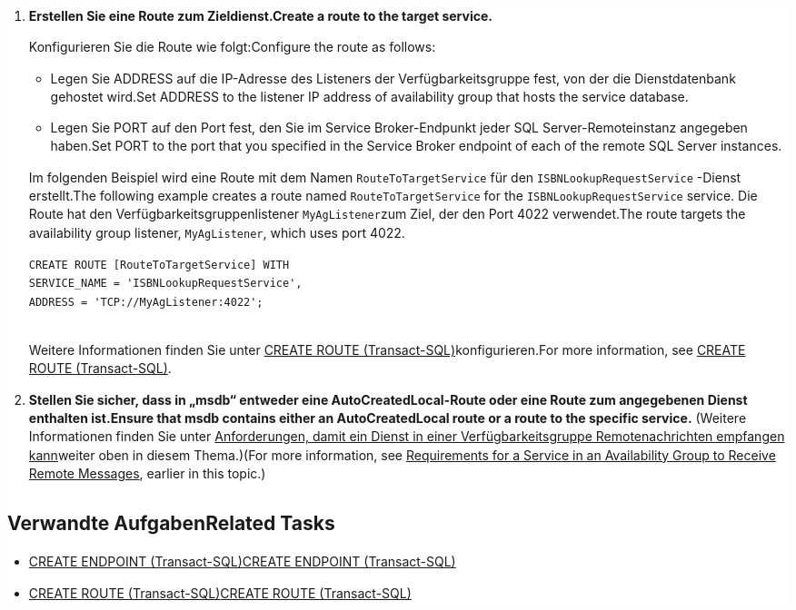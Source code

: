 1.  <span data-ttu-id="1bfc6-128">**Erstellen Sie eine Route zum Zieldienst.**</span><span class="sxs-lookup"><span data-stu-id="1bfc6-128">**Create a route to the target service.**</span></span>  
  
     <span data-ttu-id="1bfc6-129">Konfigurieren Sie die Route wie folgt:</span><span class="sxs-lookup"><span data-stu-id="1bfc6-129">Configure the route as follows:</span></span>  
  
    -   <span data-ttu-id="1bfc6-130">Legen Sie ADDRESS auf die IP-Adresse des Listeners der Verfügbarkeitsgruppe fest, von der die Dienstdatenbank gehostet wird.</span><span class="sxs-lookup"><span data-stu-id="1bfc6-130">Set ADDRESS to the listener IP address of availability group that hosts the service database.</span></span>  
  
    -   <span data-ttu-id="1bfc6-131">Legen Sie PORT auf den Port fest, den Sie im Service Broker-Endpunkt jeder SQL Server-Remoteinstanz angegeben haben.</span><span class="sxs-lookup"><span data-stu-id="1bfc6-131">Set PORT to the port that you specified in the Service Broker endpoint of each of the remote SQL Server instances.</span></span>  
  
     <span data-ttu-id="1bfc6-132">Im folgenden Beispiel wird eine Route mit dem Namen `RouteToTargetService` für den `ISBNLookupRequestService` -Dienst erstellt.</span><span class="sxs-lookup"><span data-stu-id="1bfc6-132">The following example creates a route named `RouteToTargetService` for the `ISBNLookupRequestService` service.</span></span> <span data-ttu-id="1bfc6-133">Die Route hat den Verfügbarkeitsgruppenlistener `MyAgListener`zum Ziel, der den Port 4022 verwendet.</span><span class="sxs-lookup"><span data-stu-id="1bfc6-133">The route targets the availability group listener, `MyAgListener`, which uses port 4022.</span></span>  
  
    ```  
    CREATE ROUTE [RouteToTargetService] WITH   
    SERVICE_NAME = 'ISBNLookupRequestService',   
    ADDRESS = 'TCP://MyAgListener:4022';  
  
    ```  
  
     <span data-ttu-id="1bfc6-134">Weitere Informationen finden Sie unter [CREATE ROUTE &#40;Transact-SQL&#41;](/sql/t-sql/statements/create-route-transact-sql)konfigurieren.</span><span class="sxs-lookup"><span data-stu-id="1bfc6-134">For more information, see [CREATE ROUTE &#40;Transact-SQL&#41;](/sql/t-sql/statements/create-route-transact-sql).</span></span>  
  
2.  <span data-ttu-id="1bfc6-135">**Stellen Sie sicher, dass in „msdb“ entweder eine AutoCreatedLocal-Route oder eine Route zum angegebenen Dienst enthalten ist.**</span><span class="sxs-lookup"><span data-stu-id="1bfc6-135">**Ensure that msdb contains either an AutoCreatedLocal route or a route to the specific service.**</span></span> <span data-ttu-id="1bfc6-136">(Weitere Informationen finden Sie unter [Anforderungen, damit ein Dienst in einer Verfügbarkeitsgruppe Remotenachrichten empfangen kann](#ReceiveRemoteMessages)weiter oben in diesem Thema.)</span><span class="sxs-lookup"><span data-stu-id="1bfc6-136">(For more information, see [Requirements for a Service in an Availability Group to Receive Remote Messages](#ReceiveRemoteMessages), earlier in this topic.)</span></span>  
  
##  <a name="related-tasks"></a><a name="RelatedTasks"></a> <span data-ttu-id="1bfc6-137">Verwandte Aufgaben</span><span class="sxs-lookup"><span data-stu-id="1bfc6-137">Related Tasks</span></span>  
  
-   [<span data-ttu-id="1bfc6-138">CREATE ENDPOINT &#40;Transact-SQL&#41;</span><span class="sxs-lookup"><span data-stu-id="1bfc6-138">CREATE ENDPOINT &#40;Transact-SQL&#41;</span></span>](/sql/t-sql/statements/create-endpoint-transact-sql)  
  
-   [<span data-ttu-id="1bfc6-139">CREATE ROUTE &#40;Transact-SQL&#41;</span><span class="sxs-lookup"><span data-stu-id="1bfc6-139">CREATE ROUTE &#40;Transact-SQL&#41;</span></span>](/sql/t-sql/statements/create-route-transact-sql)  
  